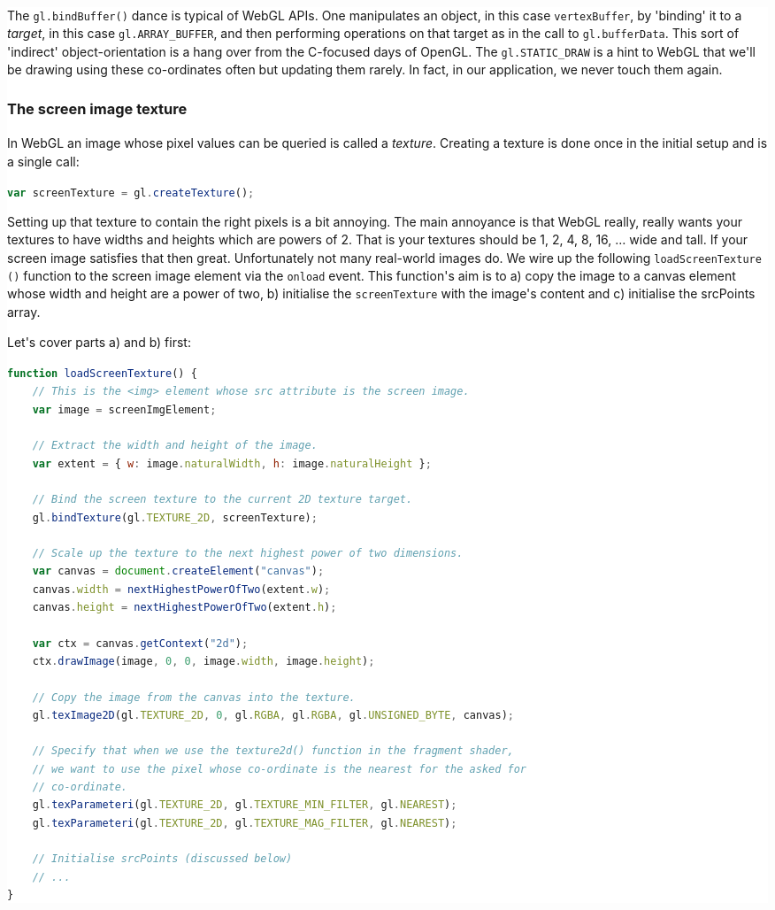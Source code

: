 The ``gl.bindBuffer()`` dance is typical of WebGL APIs. One manipulates an object, in this case ``vertexBuffer``, by
'binding' it to a *target*, in this case ``gl.ARRAY_BUFFER``, and then performing operations on that target as in the
call to ``gl.bufferData``. This sort of 'indirect' object-orientation is a hang over from the C-focused days of OpenGL.
The ``gl.STATIC_DRAW`` is a hint to WebGL that we'll be drawing using these co-ordinates often but updating them rarely.
In fact, in our application, we never touch them again.

### The screen image texture

In WebGL an image whose pixel values can be queried is called a *texture*. Creating a texture is done once in the
initial setup and is a single call:

```javascript
var screenTexture = gl.createTexture();
```

Setting up that texture to contain the right pixels is a bit annoying. The main annoyance is that WebGL really, really
wants your textures to have widths and heights which are powers of 2. That is your textures should be 1, 2, 4, 8, 16,
&hellip; wide and tall. If your screen image satisfies that then great. Unfortunately not many real-world images do. We
wire up the following ``loadScreenTexture()`` function to the screen image element via the ``onload`` event. This
function's aim is to a) copy the image to a canvas element whose width and height are a power of two, b) initialise the
``screenTexture`` with the image's content and c) initialise the srcPoints array.

Let's cover parts a) and b) first:

```javascript
function loadScreenTexture() {
    // This is the <img> element whose src attribute is the screen image.
    var image = screenImgElement;

    // Extract the width and height of the image.
    var extent = { w: image.naturalWidth, h: image.naturalHeight };
        
    // Bind the screen texture to the current 2D texture target.
    gl.bindTexture(gl.TEXTURE_2D, screenTexture);
    
    // Scale up the texture to the next highest power of two dimensions.
    var canvas = document.createElement("canvas");
    canvas.width = nextHighestPowerOfTwo(extent.w);
    canvas.height = nextHighestPowerOfTwo(extent.h);
    
    var ctx = canvas.getContext("2d");
    ctx.drawImage(image, 0, 0, image.width, image.height);
    
    // Copy the image from the canvas into the texture.
    gl.texImage2D(gl.TEXTURE_2D, 0, gl.RGBA, gl.RGBA, gl.UNSIGNED_BYTE, canvas);

    // Specify that when we use the texture2d() function in the fragment shader,
    // we want to use the pixel whose co-ordinate is the nearest for the asked for
    // co-ordinate.
    gl.texParameteri(gl.TEXTURE_2D, gl.TEXTURE_MIN_FILTER, gl.NEAREST);
    gl.texParameteri(gl.TEXTURE_2D, gl.TEXTURE_MAG_FILTER, gl.NEAREST);

    // Initialise srcPoints (discussed below)
    // ...
}
```
